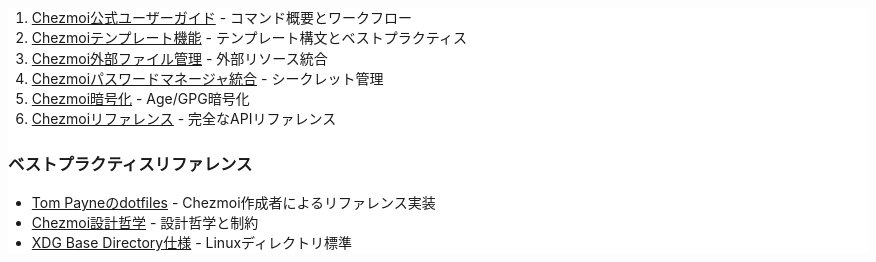 1. [Chezmoi公式ユーザーガイド](https://chezmoi.io/user-guide/command-overview/) - コマンド概要とワークフロー
2. [Chezmoiテンプレート機能](https://chezmoi.io/user-guide/templating/) - テンプレート構文とベストプラクティス
3. [Chezmoi外部ファイル管理](https://chezmoi.io/user-guide/include-files-from-elsewhere/) - 外部リソース統合
4. [Chezmoiパスワードマネージャ統合](https://chezmoi.io/user-guide/password-managers/) - シークレット管理
5. [Chezmoi暗号化](https://chezmoi.io/user-guide/encryption/) - Age/GPG暗号化
6. [Chezmoiリファレンス](https://chezmoi.io/reference/) - 完全なAPIリファレンス

### ベストプラクティスリファレンス

- [Tom Payneのdotfiles](https://github.com/twpayne/dotfiles) - Chezmoi作成者によるリファレンス実装
- [Chezmoi設計哲学](https://chezmoi.io/user-guide/frequently-asked-questions/design/) - 設計哲学と制約
- [XDG Base Directory仕様](https://specifications.freedesktop.org/basedir-spec/) - Linuxディレクトリ標準
